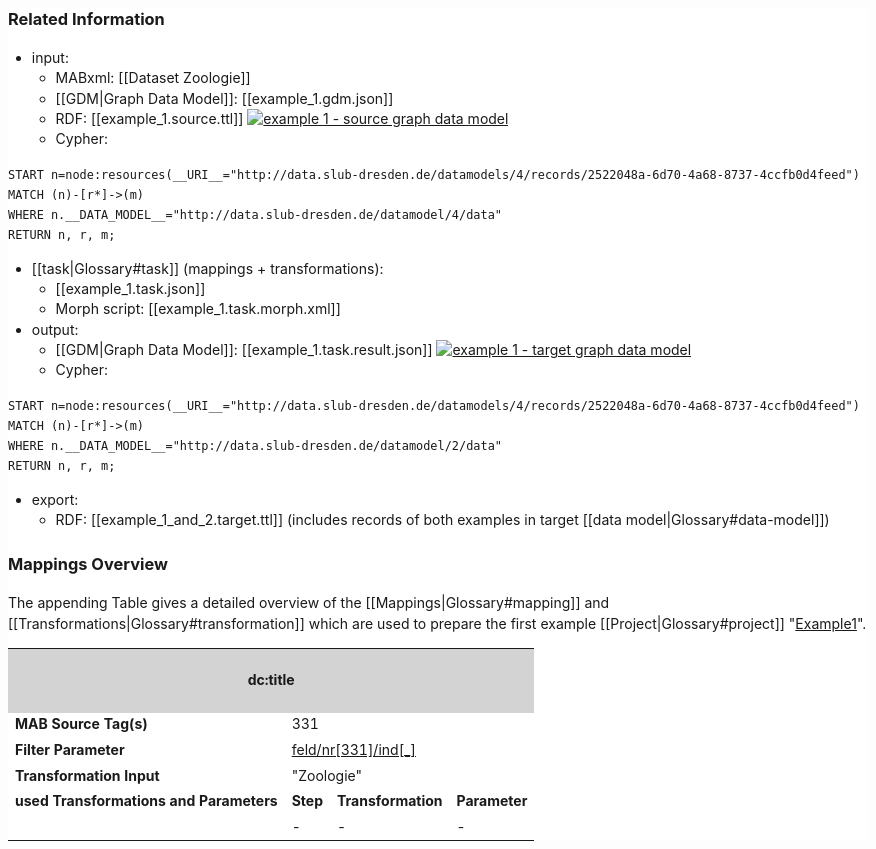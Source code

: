 ### Related Information
* input: 
  * MABxml: [[Dataset Zoologie]]
  * [[GDM|Graph Data Model]]: [[example_1.gdm.json]]
  * RDF: [[example_1.source.ttl]]
[![example 1 - source graph data model](https://raw.githubusercontent.com/wiki/dswarm/dswarm-documentation/assets/example_1.source.gdm.png)](https://raw.githubusercontent.com/wiki/dswarm/dswarm-documentation/assets/example_1.source.gdm.png "Example 1 - Source GDM")
  * Cypher: 
```cypher
START n=node:resources(__URI__="http://data.slub-dresden.de/datamodels/4/records/2522048a-6d70-4a68-8737-4ccfb0d4feed") 
MATCH (n)-[r*]->(m) 
WHERE n.__DATA_MODEL__="http://data.slub-dresden.de/datamodel/4/data" 
RETURN n, r, m;
```
* [[task|Glossary#task]] (mappings + transformations):
  * [[example_1.task.json]]
  * Morph script: [[example_1.task.morph.xml]]
* output:
  * [[GDM|Graph Data Model]]: [[example_1.task.result.json]]
[![example 1 - target graph data model](https://raw.githubusercontent.com/wiki/dswarm/dswarm-documentation/assets/example_1.target.gdm.png)](https://raw.githubusercontent.com/wiki/dswarm/dswarm-documentation/assets/example_1.target.gdm.png "Example 1 - Target GDM")
  * Cypher:
```cypher
START n=node:resources(__URI__="http://data.slub-dresden.de/datamodels/4/records/2522048a-6d70-4a68-8737-4ccfb0d4feed")
MATCH (n)-[r*]->(m)
WHERE n.__DATA_MODEL__="http://data.slub-dresden.de/datamodel/2/data"
RETURN n, r, m;
```
* export:
  * RDF: [[example_1_and_2.target.ttl]] (includes records of both examples in target [[data model|Glossary#data-model]])

### Mappings Overview
The appending Table gives a detailed overview of the [[Mappings|Glossary#mapping]] and [[Transformations|Glossary#transformation]] which are used to prepare the first example [[Project|Glossary#project]] "[Example1](http://sdvdswarm01.slub-dresden.de/#/model/1)". 

<table>
<tbody>
<tr>
<td colspan="4" bgcolor="#D3D3D3"><center><h4>dc:title</h4></center></td> 
</tr>
<tr>
<td><b>MAB Source Tag(s)</b></td>
<td colspan="3">331</td>
</tr>
<tr>
<td><b>Filter Parameter</b></td>
<td colspan="3"><a href="https://avgl.mybalsamiq.com/mockups/2390583.png?key=27106ea66faf01c9ad98a275eac48683ac53bf00" target="_blank">feld/nr[331]/ind[_]</a></td>
</tr>
<tr>
<td><b>Transformation Input</b></td>
<td colspan="3">"Zoologie"</td>
</tr>
<tr>
<td rowspan="3"><b>used Transformations and Parameters</b></td>
<tr><td><b>Step</b></td><td><b>Transformation</b></td><td><b>Parameter</b></td></tr>
<tr><td>-</td><td>-</td><td>-</td></tr>
</tr>